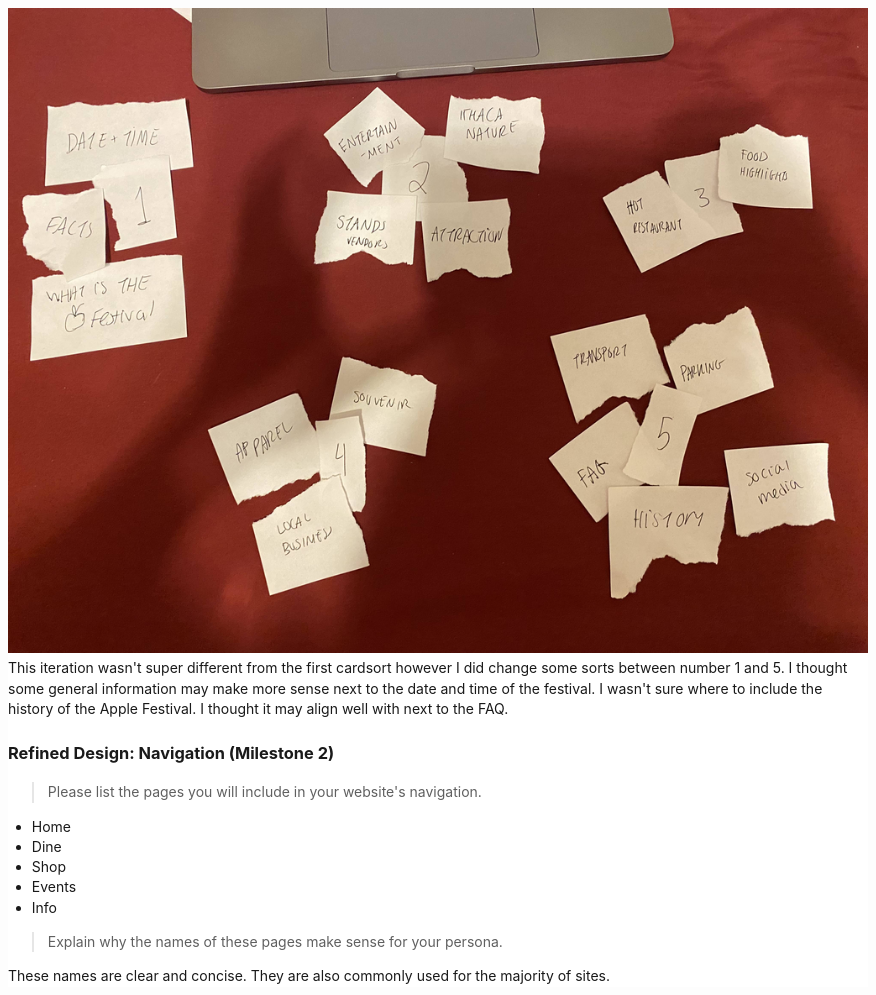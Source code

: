 ![cardsort2](images/sort2.jpg)
This iteration wasn't super different from the first cardsort however I did change some sorts between number 1 and 5. I thought some general information may make more sense next to the date and time of the festival. I wasn't sure where to include the history of the Apple Festival. I thought it may align well with next to the FAQ.


### Refined Design: Navigation (Milestone 2)
> Please list the pages you will include in your website's navigation.

- Home
- Dine
- Shop
- Events
- Info

> Explain why the names of these pages make sense for your persona.

These names are clear and concise. They are also commonly used for the majority of sites.
